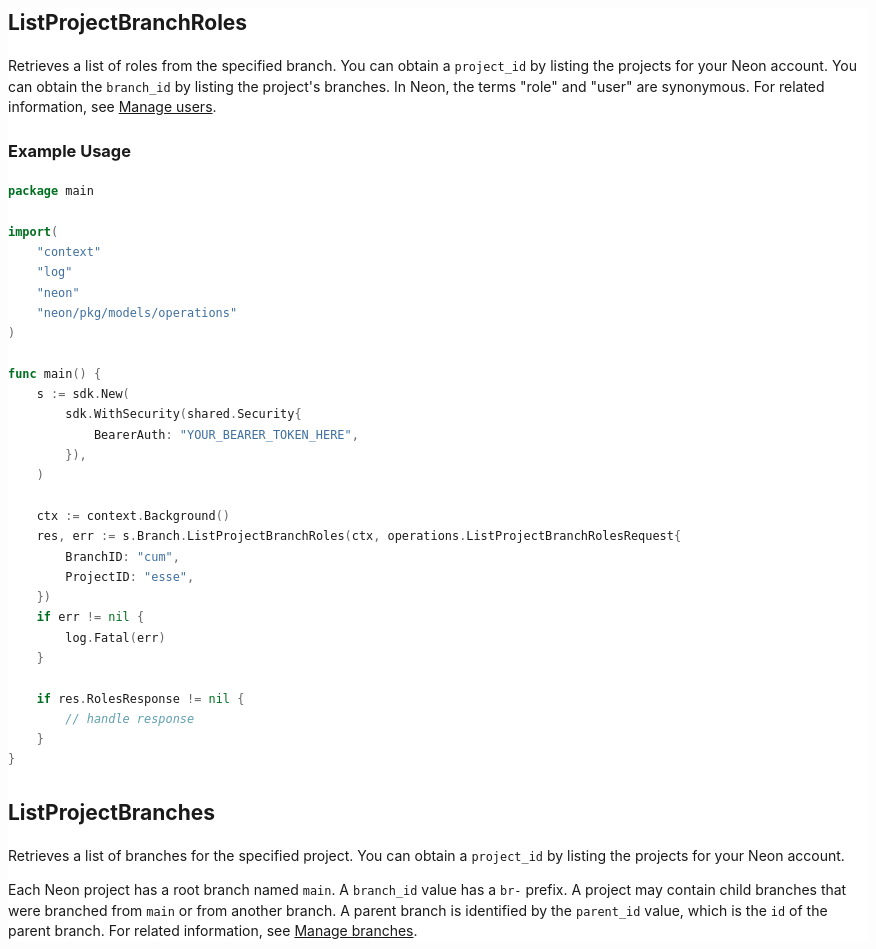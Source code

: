 ## ListProjectBranchRoles

Retrieves a list of roles from the specified branch.
You can obtain a `project_id` by listing the projects for your Neon account.
You can obtain the `branch_id` by listing the project's branches.
In Neon, the terms "role" and "user" are synonymous.
For related information, see [Manage users](https://neon.tech/docs/manage/users/).


### Example Usage

```go
package main

import(
	"context"
	"log"
	"neon"
	"neon/pkg/models/operations"
)

func main() {
    s := sdk.New(
        sdk.WithSecurity(shared.Security{
            BearerAuth: "YOUR_BEARER_TOKEN_HERE",
        }),
    )

    ctx := context.Background()
    res, err := s.Branch.ListProjectBranchRoles(ctx, operations.ListProjectBranchRolesRequest{
        BranchID: "cum",
        ProjectID: "esse",
    })
    if err != nil {
        log.Fatal(err)
    }

    if res.RolesResponse != nil {
        // handle response
    }
}
```

## ListProjectBranches

Retrieves a list of branches for the specified project.
You can obtain a `project_id` by listing the projects for your Neon account.

Each Neon project has a root branch named `main`.
A `branch_id` value has a `br-` prefix.
A project may contain child branches that were branched from `main` or from another branch.
A parent branch is identified by the `parent_id` value, which is the `id` of the parent branch.
For related information, see [Manage branches](https://neon.tech/docs/manage/branches/).
